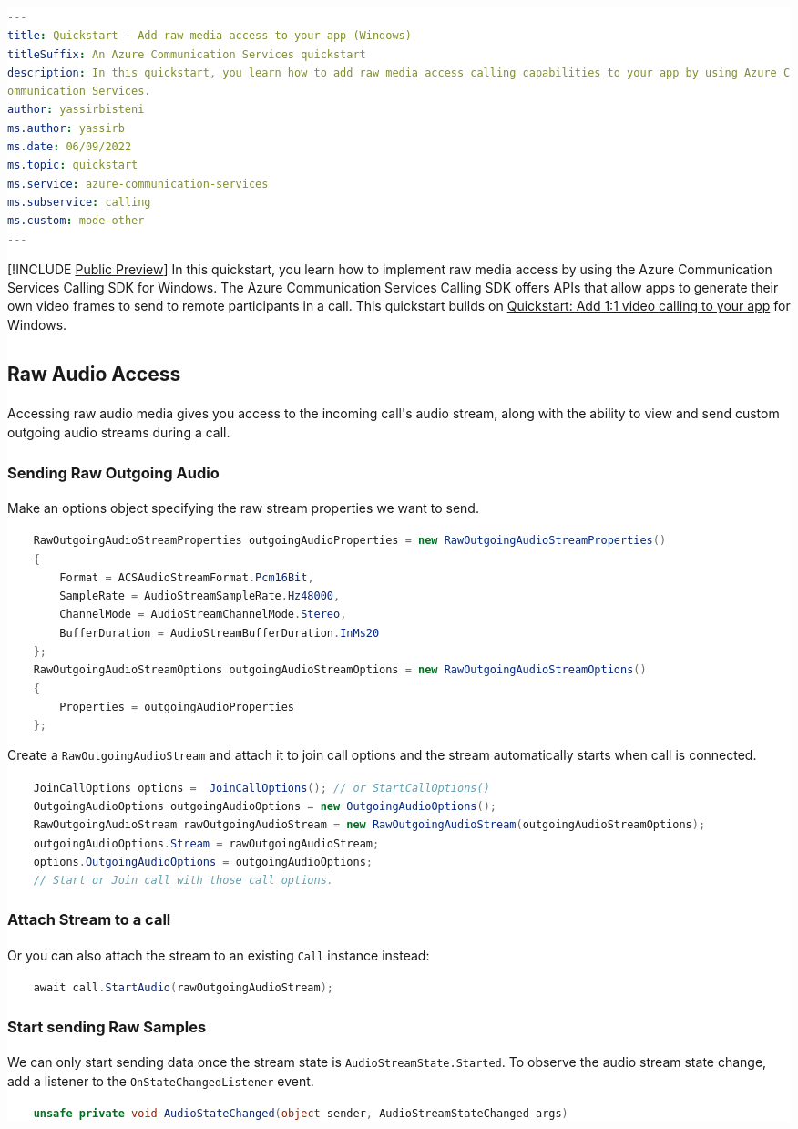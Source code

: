 ```yaml
---
title: Quickstart - Add raw media access to your app (Windows)
titleSuffix: An Azure Communication Services quickstart
description: In this quickstart, you learn how to add raw media access calling capabilities to your app by using Azure Communication Services.
author: yassirbisteni
ms.author: yassirb
ms.date: 06/09/2022
ms.topic: quickstart
ms.service: azure-communication-services
ms.subservice: calling
ms.custom: mode-other
---
```

[!INCLUDE [Public Preview](../../../../includes/public-preview-include-document.md)]
In this quickstart, you learn how to implement raw media access by using the Azure Communication Services Calling SDK for Windows.
The Azure Communication Services Calling SDK offers APIs that allow apps to generate their own video frames to send to remote participants in a call.
This quickstart builds on [Quickstart: Add 1:1 video calling to your app](../../get-started-with-video-calling.md?pivots=platform-windows) for Windows.
## Raw Audio Access 
Accessing raw audio media gives you access to the incoming call's audio stream, along with the ability to view and send custom outgoing audio streams during a call.
### Sending Raw Outgoing Audio
Make an options object specifying the raw stream properties we want to send. 
```csharp
    RawOutgoingAudioStreamProperties outgoingAudioProperties = new RawOutgoingAudioStreamProperties()
    {
        Format = ACSAudioStreamFormat.Pcm16Bit,
        SampleRate = AudioStreamSampleRate.Hz48000,
        ChannelMode = AudioStreamChannelMode.Stereo,
        BufferDuration = AudioStreamBufferDuration.InMs20
    };
    RawOutgoingAudioStreamOptions outgoingAudioStreamOptions = new RawOutgoingAudioStreamOptions()
    {
        Properties = outgoingAudioProperties
    };
```
Create a `RawOutgoingAudioStream` and attach it to join call options and the stream automatically starts when call is connected.
```csharp 
    JoinCallOptions options =  JoinCallOptions(); // or StartCallOptions()
    OutgoingAudioOptions outgoingAudioOptions = new OutgoingAudioOptions();
    RawOutgoingAudioStream rawOutgoingAudioStream = new RawOutgoingAudioStream(outgoingAudioStreamOptions);
    outgoingAudioOptions.Stream = rawOutgoingAudioStream;
    options.OutgoingAudioOptions = outgoingAudioOptions;
    // Start or Join call with those call options.
```
### Attach Stream to a call
Or you can also attach the stream to an existing `Call` instance instead:
```csharp
    await call.StartAudio(rawOutgoingAudioStream);
```
### Start sending Raw Samples
We can only start sending data once the stream state is `AudioStreamState.Started`. 
To observe the audio stream state change, add a listener to the `OnStateChangedListener` event.
```csharp
    unsafe private void AudioStateChanged(object sender, AudioStreamStateChanged args)
```